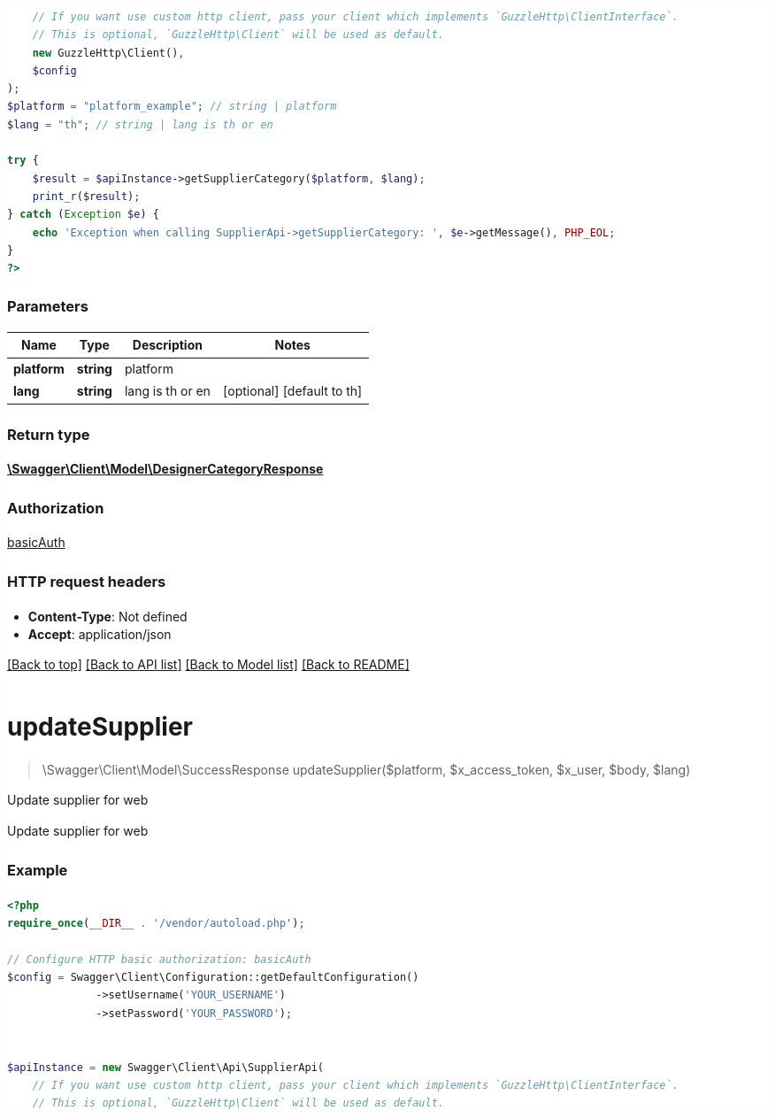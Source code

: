 ```php
    // If you want use custom http client, pass your client which implements `GuzzleHttp\ClientInterface`.
    // This is optional, `GuzzleHttp\Client` will be used as default.
    new GuzzleHttp\Client(),
    $config
);
$platform = "platform_example"; // string | platform
$lang = "th"; // string | lang is th or en

try {
    $result = $apiInstance->getSupplierCategory($platform, $lang);
    print_r($result);
} catch (Exception $e) {
    echo 'Exception when calling SupplierApi->getSupplierCategory: ', $e->getMessage(), PHP_EOL;
}
?>
```

### Parameters

Name | Type | Description  | Notes
------------- | ------------- | ------------- | -------------
 **platform** | **string**| platform |
 **lang** | **string**| lang is th or en | [optional] [default to th]

### Return type

[**\Swagger\Client\Model\DesignerCategoryResponse**](../Model/DesignerCategoryResponse.md)

### Authorization

[basicAuth](../../README.md#basicAuth)

### HTTP request headers

 - **Content-Type**: Not defined
 - **Accept**: application/json

[[Back to top]](#) [[Back to API list]](../../README.md#documentation-for-api-endpoints) [[Back to Model list]](../../README.md#documentation-for-models) [[Back to README]](../../README.md)

# **updateSupplier**
> \Swagger\Client\Model\SuccessResponse updateSupplier($platform, $x_access_token, $x_user, $body, $lang)

Update supplier for web

Update supplier for web

### Example
```php
<?php
require_once(__DIR__ . '/vendor/autoload.php');

// Configure HTTP basic authorization: basicAuth
$config = Swagger\Client\Configuration::getDefaultConfiguration()
              ->setUsername('YOUR_USERNAME')
              ->setPassword('YOUR_PASSWORD');


$apiInstance = new Swagger\Client\Api\SupplierApi(
    // If you want use custom http client, pass your client which implements `GuzzleHttp\ClientInterface`.
    // This is optional, `GuzzleHttp\Client` will be used as default.
```